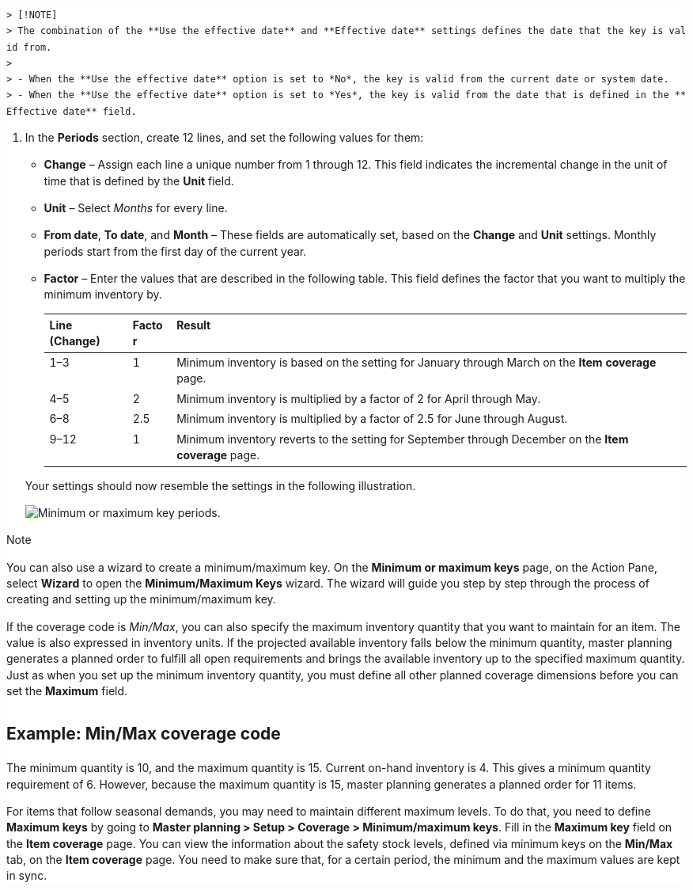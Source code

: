     > [!NOTE]
    > The combination of the **Use the effective date** and **Effective date** settings defines the date that the key is valid from.
    >
    > - When the **Use the effective date** option is set to *No*, the key is valid from the current date or system date.
    > - When the **Use the effective date** option is set to *Yes*, the key is valid from the date that is defined in the **Effective date** field.

1. In the **Periods** section, create 12 lines, and set the following values for them:

    - **Change** – Assign each line a unique number from 1 through 12. This field indicates the incremental change in the unit of time that is defined by the **Unit** field.
    - **Unit** – Select *Months* for every line.
    - **From date**, **To date**, and **Month** – These fields are automatically set, based on the **Change** and **Unit** settings. Monthly periods start from the first day of the current year.
    - **Factor** – Enter the values that are described in the following table. This field defines the factor that you want to multiply the minimum inventory by.

        | Line (Change) | Factor | Result |
        |---|---|---|
        | 1–3 | 1 | Minimum inventory is based on the setting for January through March on the **Item coverage** page. |
        | 4–5 | 2 | Minimum inventory is multiplied by a factor of 2 for April through May. |
        | 6–8 | 2.5 | Minimum inventory is multiplied by a factor of 2.5 for June through August. |
        | 9–12 | 1 | Minimum inventory reverts to the setting for September through December on the **Item coverage** page. |

    Your settings should now resemble the settings in the following illustration.

    ![Minimum or maximum key periods.](media/min-max-key-periods.png "Minimum or maximum key periods")

> [!NOTE]
> You can also use a wizard to create a minimum/maximum key. On the **Minimum or maximum keys** page, on the Action Pane, select **Wizard** to open the **Minimum/Maximum Keys** wizard. The wizard will guide you step by step through the process of creating and setting up the minimum/maximum key.

If the coverage code is *Min/Max*, you can also specify the maximum inventory quantity that you want to maintain for an item. The value is also expressed in inventory units. If the projected available inventory falls below the minimum quantity, master planning generates a planned order to fulfill all open requirements and brings the available inventory up to the specified maximum quantity. Just as when you set up the minimum inventory quantity, you must define all other planned coverage dimensions before you can set the **Maximum** field.

## Example: Min/Max coverage code

The minimum quantity is 10, and the maximum quantity is 15. Current on-hand inventory is 4. This gives a minimum quantity requirement of 6. However, because the maximum quantity is 15, master planning generates a planned order for 11 items.

For items that follow seasonal demands, you may need to maintain different maximum levels. To do that, you need to define **Maximum keys** by going to **Master planning \> Setup \> Coverage \> Minimum/maximum keys**. Fill in the **Maximum key** field on the **Item coverage** page. You can view the information about the safety stock levels, defined via minimum keys on the **Min/Max** tab, on the **Item coverage** page. You need to make sure that, for a certain period, the minimum and the maximum values are kept in sync.

